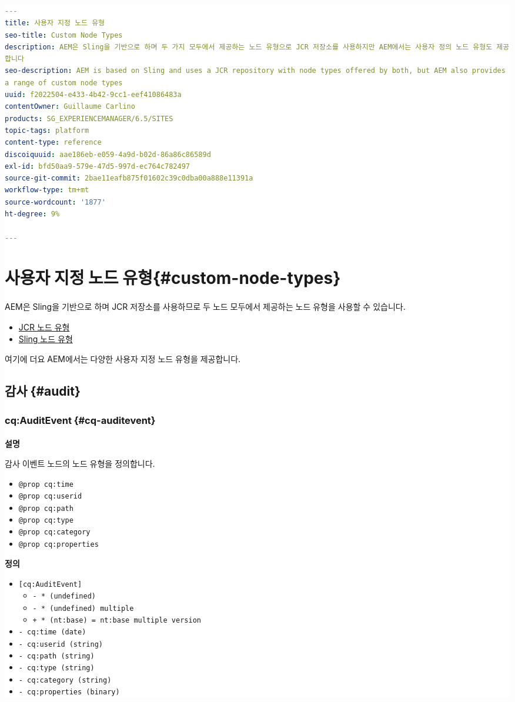 ```yaml
---
title: 사용자 지정 노드 유형
seo-title: Custom Node Types
description: AEM은 Sling을 기반으로 하며 두 가지 모두에서 제공하는 노드 유형으로 JCR 저장소를 사용하지만 AEM에서는 사용자 정의 노드 유형도 제공합니다
seo-description: AEM is based on Sling and uses a JCR repository with node types offered by both, but AEM also provides a range of custom node types
uuid: f2022504-e433-4b42-9cc1-eef41086483a
contentOwner: Guillaume Carlino
products: SG_EXPERIENCEMANAGER/6.5/SITES
topic-tags: platform
content-type: reference
discoiquuid: aae186eb-e059-4a9d-b02d-86a86c86589d
exl-id: bfd50aa9-579e-47d5-997d-ec764c782497
source-git-commit: 2bae11eafb875f01602c39c0dba00a888e11391a
workflow-type: tm+mt
source-wordcount: '1877'
ht-degree: 9%

---
```


# 사용자 지정 노드 유형{#custom-node-types}

AEM은 Sling을 기반으로 하며 JCR 저장소를 사용하므로 두 노드 모두에서 제공하는 노드 유형을 사용할 수 있습니다.

* [JCR 노드 유형](https://www.adobe.io/experience-manager/reference-materials/spec/jcr/2.0/3_Repository_Model.html#3.1.7-Node-Types)
* [Sling 노드 유형](https://cwiki.apache.org/confluence/display/SLING/Sling+Node+Types)

여기에 더요 AEM에서는 다양한 사용자 지정 노드 유형을 제공합니다.

## 감사 {#audit}

### cq:AuditEvent {#cq-auditevent}

**설명**

감사 이벤트 노드의 노드 유형을 정의합니다.

* `@prop cq:time`
* `@prop cq:userid`
* `@prop cq:path`
* `@prop cq:type`
* `@prop cq:category`
* `@prop cq:properties`

**정의**

* `[cq:AuditEvent]`
   * `- * (undefined)`
   * `- * (undefined) multiple`
   * `+ * (nt:base) = nt:base multiple version`
* `- cq:time (date)`
* `- cq:userid (string)`
* `- cq:path (string)`
* `- cq:type (string)`
* `- cq:category (string)`
* `- cq:properties (binary)`
